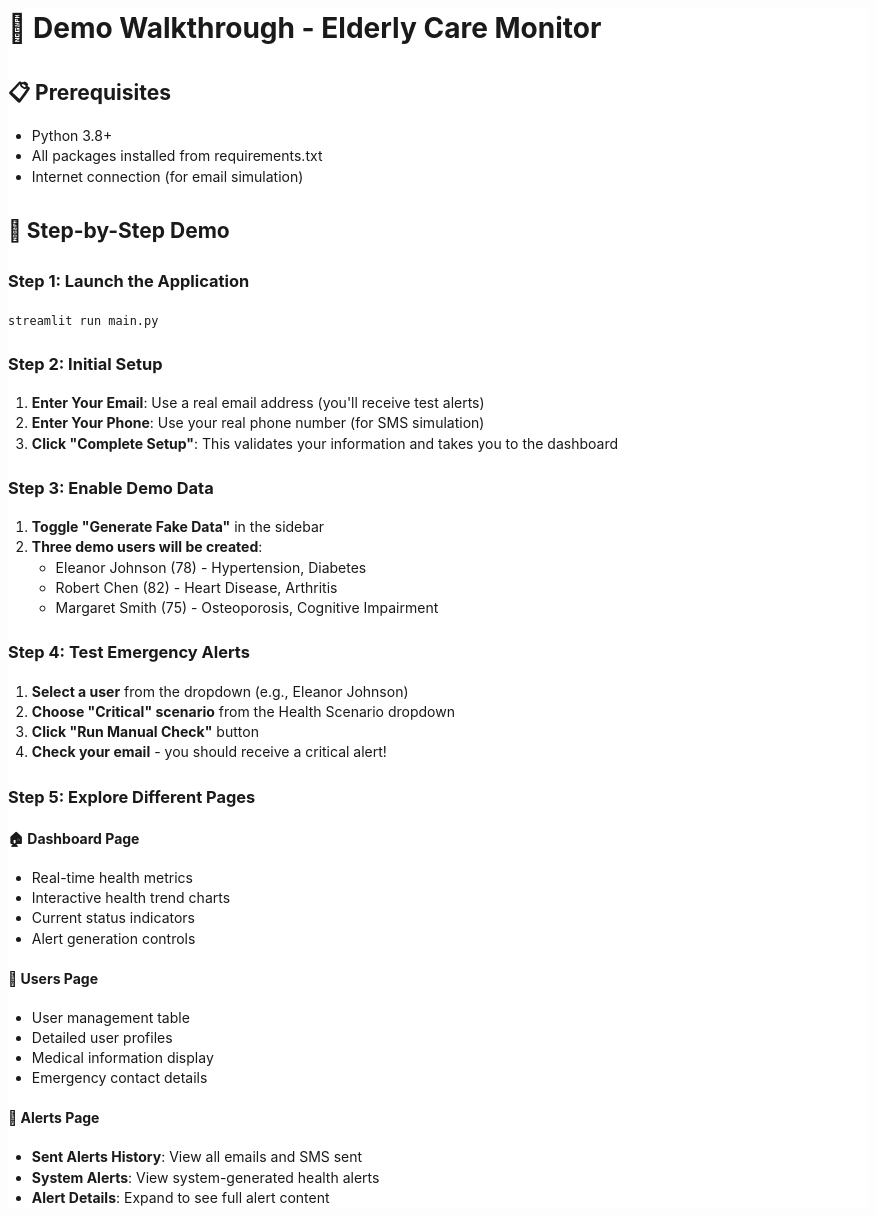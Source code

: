 # 🎯 Demo Walkthrough - Elderly Care Monitor

## 📋 Prerequisites
- Python 3.8+
- All packages installed from requirements.txt
- Internet connection (for email simulation)

## 🚀 Step-by-Step Demo

### Step 1: Launch the Application
```bash
streamlit run main.py
```

### Step 2: Initial Setup
1. **Enter Your Email**: Use a real email address (you'll receive test alerts)
2. **Enter Your Phone**: Use your real phone number (for SMS simulation)
3. **Click "Complete Setup"**: This validates your information and takes you to the dashboard

### Step 3: Enable Demo Data
1. **Toggle "Generate Fake Data"** in the sidebar
2. **Three demo users will be created**:
   - Eleanor Johnson (78) - Hypertension, Diabetes
   - Robert Chen (82) - Heart Disease, Arthritis  
   - Margaret Smith (75) - Osteoporosis, Cognitive Impairment

### Step 4: Test Emergency Alerts
1. **Select a user** from the dropdown (e.g., Eleanor Johnson)
2. **Choose "Critical" scenario** from the Health Scenario dropdown
3. **Click "Run Manual Check"** button
4. **Check your email** - you should receive a critical alert!

### Step 5: Explore Different Pages

#### 🏠 Dashboard Page
- Real-time health metrics
- Interactive health trend charts
- Current status indicators
- Alert generation controls

#### 👥 Users Page
- User management table
- Detailed user profiles
- Medical information display
- Emergency contact details

#### 🚨 Alerts Page
- **Sent Alerts History**: View all emails and SMS sent
- **System Alerts**: View system-generated health alerts
- **Alert Details**: Expand to see full alert content
